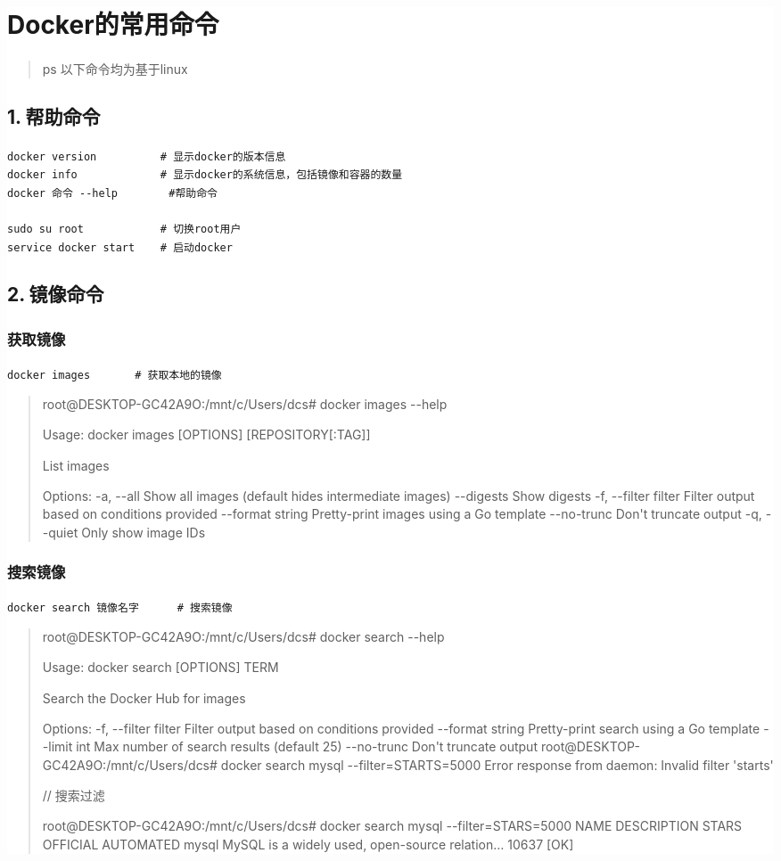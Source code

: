 # Docker的常用命令

> ps 以下命令均为基于linux

## 1. 帮助命令

```shell
docker version 		 	# 显示docker的版本信息
docker info 			# 显示docker的系统信息，包括镜像和容器的数量
docker 命令 --help 		#帮助命令 

sudo su root 			# 切换root用户
service docker start 	# 启动docker
```

## 2. 镜像命令

### 获取镜像

```shell
docker images  		# 获取本地的镜像
```

> root@DESKTOP-GC42A9O:/mnt/c/Users/dcs# docker images --help
>
> Usage:  docker images [OPTIONS] [REPOSITORY[:TAG]]
>
> List images
>
> Options:
>   -a, --all             Show all images (default hides intermediate images)
>       --digests         Show digests
>   -f, --filter filter   Filter output based on conditions provided
>       --format string   Pretty-print images using a Go template
>       --no-trunc        Don't truncate output
>   -q, --quiet           Only show image IDs



### 搜索镜像

```shell
docker search 镜像名字		# 搜索镜像
```

> root@DESKTOP-GC42A9O:/mnt/c/Users/dcs# docker search --help
>
> Usage:  docker search [OPTIONS] TERM
>
> Search the Docker Hub for images
>
> Options:
>   -f, --filter filter   Filter output based on conditions provided
>       --format string   Pretty-print search using a Go template
>       --limit int       Max number of search results (default 25)
>       --no-trunc        Don't truncate output
> root@DESKTOP-GC42A9O:/mnt/c/Users/dcs# docker search mysql --filter=STARTS=5000
> Error response from daemon: Invalid filter 'starts'
>
> // 搜索过滤
>
> root@DESKTOP-GC42A9O:/mnt/c/Users/dcs# docker search mysql --filter=STARS=5000
> NAME      DESCRIPTION                                     STARS     OFFICIAL   AUTOMATED
> mysql     MySQL is a widely used, open-source relation…   10637     [OK]
